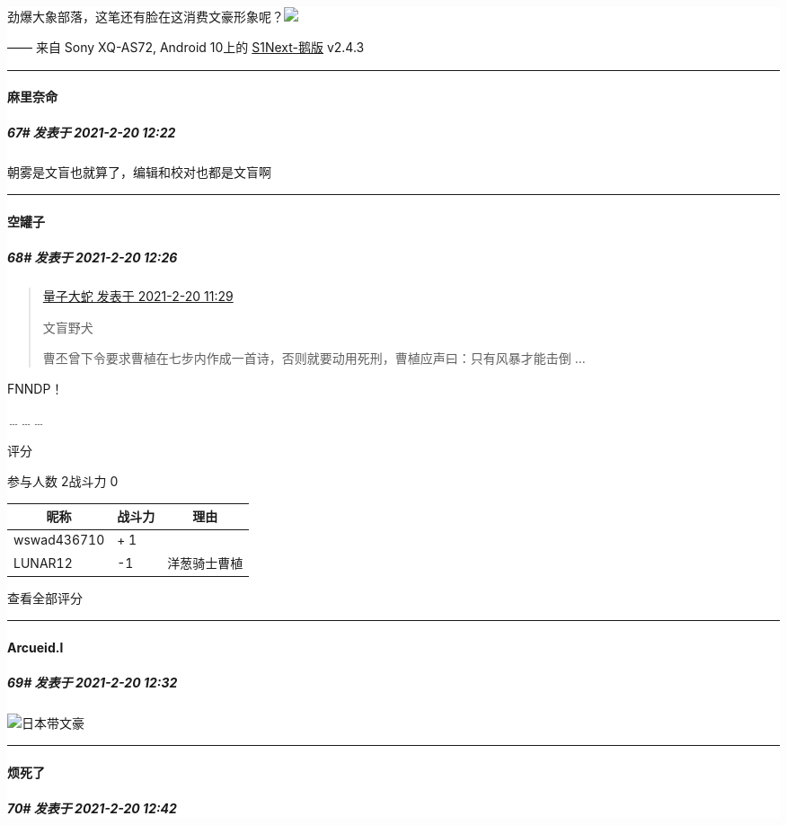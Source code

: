 
劲爆大象部落，这笔还有脸在这消费文豪形象呢？<img src="https://static.saraba1st.com/image/smiley/face2017/049.png" referrerpolicy="no-referrer">

—— 来自 Sony XQ-AS72, Android 10上的 [S1Next-鹅版](https://github.com/ykrank/S1-Next/releases) v2.4.3


-----

####  麻里奈命  
##### 67#       发表于 2021-2-20 12:22


朝雾是文盲也就算了，编辑和校对也都是文盲啊


-----

####  空罐子  
##### 68#       发表于 2021-2-20 12:26


<blockquote><a href="httphttps://bbs.saraba1st.com/2b/forum.php?mod=redirect&amp;goto=findpost&amp;pid=50385048&amp;ptid=1988695" target="_blank">量子大蛇 发表于 2021-2-20 11:29</a>

文盲野犬

曹丕曾下令要求曹植在七步内作成一首诗，否则就要动用死刑，曹植应声曰：只有风暴才能击倒 ...</blockquote>
FNNDP！


﹍﹍﹍

评分


 参与人数 2战斗力 0

|昵称|战斗力|理由|
|----|---|---|
| wswad436710| + 1||
| LUNAR12|-1|洋葱骑士曹植|


查看全部评分


-----

####  Arcueid.l  
##### 69#       发表于 2021-2-20 12:32


<img src="https://static.saraba1st.com/image/smiley/face2017/057.png" referrerpolicy="no-referrer">日本带文豪


-----

####  烦死了  
##### 70#       发表于 2021-2-20 12:42
